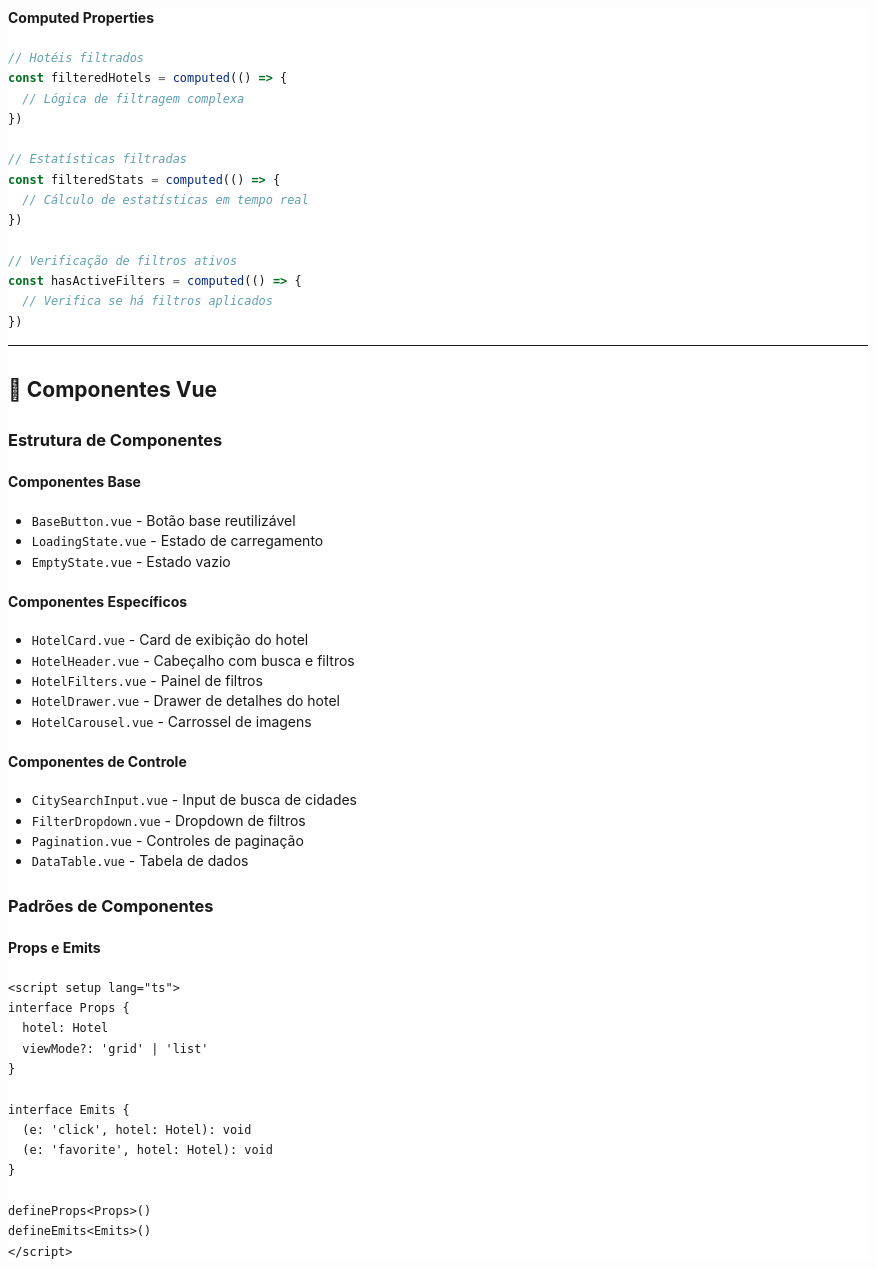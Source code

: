 #### Computed Properties

```typescript
// Hotéis filtrados
const filteredHotels = computed(() => {
  // Lógica de filtragem complexa
})

// Estatísticas filtradas
const filteredStats = computed(() => {
  // Cálculo de estatísticas em tempo real
})

// Verificação de filtros ativos
const hasActiveFilters = computed(() => {
  // Verifica se há filtros aplicados
})
```

---

## 🧩 Componentes Vue

### Estrutura de Componentes

#### Componentes Base
- `BaseButton.vue` - Botão base reutilizável
- `LoadingState.vue` - Estado de carregamento
- `EmptyState.vue` - Estado vazio

#### Componentes Específicos
- `HotelCard.vue` - Card de exibição do hotel
- `HotelHeader.vue` - Cabeçalho com busca e filtros
- `HotelFilters.vue` - Painel de filtros
- `HotelDrawer.vue` - Drawer de detalhes do hotel
- `HotelCarousel.vue` - Carrossel de imagens

#### Componentes de Controle
- `CitySearchInput.vue` - Input de busca de cidades
- `FilterDropdown.vue` - Dropdown de filtros
- `Pagination.vue` - Controles de paginação
- `DataTable.vue` - Tabela de dados

### Padrões de Componentes

#### Props e Emits
```vue
<script setup lang="ts">
interface Props {
  hotel: Hotel
  viewMode?: 'grid' | 'list'
}

interface Emits {
  (e: 'click', hotel: Hotel): void
  (e: 'favorite', hotel: Hotel): void
}

defineProps<Props>()
defineEmits<Emits>()
</script>
```
